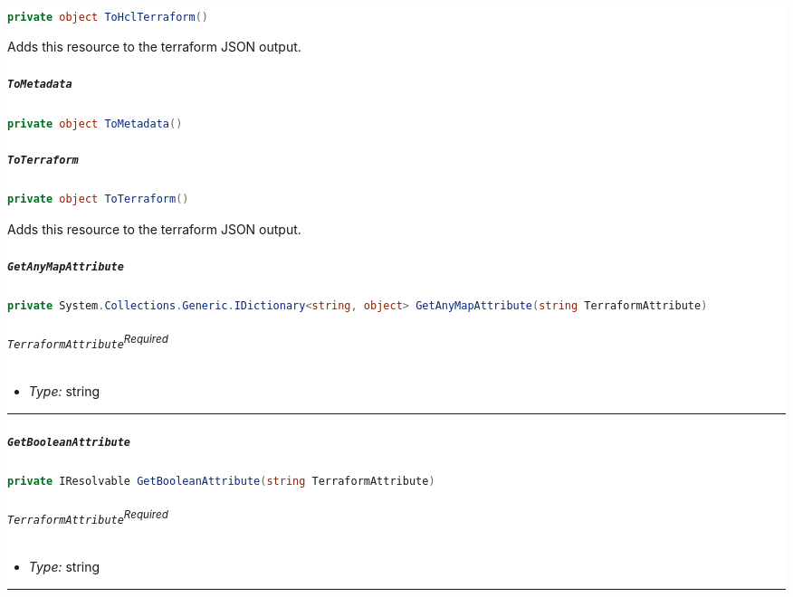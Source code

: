 ```csharp
private object ToHclTerraform()
```

Adds this resource to the terraform JSON output.

##### `ToMetadata` <a name="ToMetadata" id="rhizo-co-terraform-provider-wiz.dataWizOrganizations.DataWizOrganizations.toMetadata"></a>

```csharp
private object ToMetadata()
```

##### `ToTerraform` <a name="ToTerraform" id="rhizo-co-terraform-provider-wiz.dataWizOrganizations.DataWizOrganizations.toTerraform"></a>

```csharp
private object ToTerraform()
```

Adds this resource to the terraform JSON output.

##### `GetAnyMapAttribute` <a name="GetAnyMapAttribute" id="rhizo-co-terraform-provider-wiz.dataWizOrganizations.DataWizOrganizations.getAnyMapAttribute"></a>

```csharp
private System.Collections.Generic.IDictionary<string, object> GetAnyMapAttribute(string TerraformAttribute)
```

###### `TerraformAttribute`<sup>Required</sup> <a name="TerraformAttribute" id="rhizo-co-terraform-provider-wiz.dataWizOrganizations.DataWizOrganizations.getAnyMapAttribute.parameter.terraformAttribute"></a>

- *Type:* string

---

##### `GetBooleanAttribute` <a name="GetBooleanAttribute" id="rhizo-co-terraform-provider-wiz.dataWizOrganizations.DataWizOrganizations.getBooleanAttribute"></a>

```csharp
private IResolvable GetBooleanAttribute(string TerraformAttribute)
```

###### `TerraformAttribute`<sup>Required</sup> <a name="TerraformAttribute" id="rhizo-co-terraform-provider-wiz.dataWizOrganizations.DataWizOrganizations.getBooleanAttribute.parameter.terraformAttribute"></a>

- *Type:* string

---

